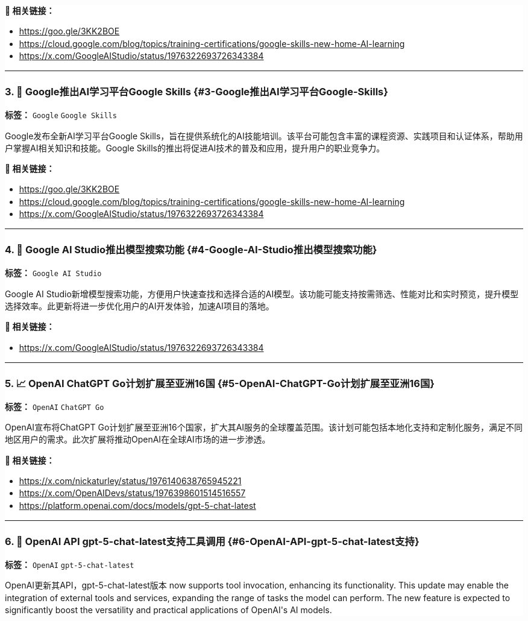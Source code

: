 **🔗 相关链接：**
- https://goo.gle/3KK2BOE
- https://cloud.google.com/blog/topics/training-certifications/google-skills-new-home-AI-learning
- https://x.com/GoogleAIStudio/status/1976322693726343384

---

### 3. 🚀 Google推出AI学习平台Google Skills {#3-Google推出AI学习平台Google-Skills}

**标签：** `Google` `Google Skills`

Google发布全新AI学习平台Google Skills，旨在提供系统化的AI技能培训。该平台可能包含丰富的课程资源、实践项目和认证体系，帮助用户掌握AI相关知识和技能。Google Skills的推出将促进AI技术的普及和应用，提升用户的职业竞争力。

**🔗 相关链接：**
- https://goo.gle/3KK2BOE
- https://cloud.google.com/blog/topics/training-certifications/google-skills-new-home-AI-learning
- https://x.com/GoogleAIStudio/status/1976322693726343384

---

### 4. 🔧 Google AI Studio推出模型搜索功能 {#4-Google-AI-Studio推出模型搜索功能}

**标签：** `Google AI Studio`

Google AI Studio新增模型搜索功能，方便用户快速查找和选择合适的AI模型。该功能可能支持按需筛选、性能对比和实时预览，提升模型选择效率。此更新将进一步优化用户的AI开发体验，加速AI项目的落地。

**🔗 相关链接：**
- https://x.com/GoogleAIStudio/status/1976322693726343384

---

### 5. 📈 OpenAI ChatGPT Go计划扩展至亚洲16国 {#5-OpenAI-ChatGPT-Go计划扩展至亚洲16国}

**标签：** `OpenAI` `ChatGPT Go`

OpenAI宣布将ChatGPT Go计划扩展至亚洲16个国家，扩大其AI服务的全球覆盖范围。该计划可能包括本地化支持和定制化服务，满足不同地区用户的需求。此次扩展将推动OpenAI在全球AI市场的进一步渗透。

**🔗 相关链接：**
- https://x.com/nickaturley/status/1976140638765945221
- https://x.com/OpenAIDevs/status/1976398601514516557
- https://platform.openai.com/docs/models/gpt-5-chat-latest

---

### 6. 🔧 OpenAI API gpt-5-chat-latest支持工具调用 {#6-OpenAI-API-gpt-5-chat-latest支持}

**标签：** `OpenAI` `gpt-5-chat-latest`

OpenAI更新其API，gpt-5-chat-latest版本 now supports tool invocation, enhancing its functionality. This update may enable the integration of external tools and services, expanding the range of tasks the model can perform. The new feature is expected to significantly boost the versatility and practical applications of OpenAI's AI models.
